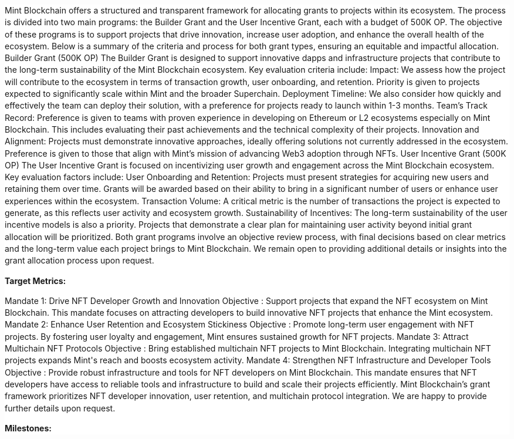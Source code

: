 Mint Blockchain offers a structured and transparent framework for allocating grants to projects within its ecosystem. The process is divided into two main programs: the Builder Grant and the User Incentive Grant, each with a budget of 500K OP. The objective of these programs is to support projects that drive innovation, increase user adoption, and enhance the overall health of the ecosystem. Below is a summary of the criteria and process for both grant types, ensuring an equitable and impactful allocation. Builder Grant (500K OP) The Builder Grant is designed to support innovative dapps and infrastructure projects that contribute to the long-term sustainability of the Mint Blockchain ecosystem. Key evaluation criteria include: Impact: We assess how the project will contribute to the ecosystem in terms of transaction growth, user onboarding, and retention. Priority is given to projects expected to significantly scale within Mint and the broader Superchain. Deployment Timeline: We also consider how quickly and effectively the team can deploy their solution, with a preference for projects ready to launch within 1-3 months. Team’s Track Record: Preference is given to teams with proven experience in developing on Ethereum or L2 ecosystems especially on Mint Blockchain. This includes evaluating their past achievements and the technical complexity of their projects. Innovation and Alignment: Projects must demonstrate innovative approaches, ideally offering solutions not currently addressed in the ecosystem. Preference is given to those that align with Mint’s mission of advancing Web3 adoption through NFTs. User Incentive Grant (500K OP) The User Incentive Grant is focused on incentivizing user growth and engagement across the Mint Blockchain ecosystem. Key evaluation factors include: User Onboarding and Retention: Projects must present strategies for acquiring new users and retaining them over time. Grants will be awarded based on their ability to bring in a significant number of users or enhance user experiences within the ecosystem. Transaction Volume: A critical metric is the number of transactions the project is expected to generate, as this reflects user activity and ecosystem growth. Sustainability of Incentives: The long-term sustainability of the user incentive models is also a priority. Projects that demonstrate a clear plan for maintaining user activity beyond initial grant allocation will be prioritized. Both grant programs involve an objective review process, with final decisions based on clear metrics and the long-term value each project brings to Mint Blockchain. We remain open to providing additional details or insights into the grant allocation process upon request.

**Target Metrics:**

Mandate 1: Drive NFT Developer Growth and Innovation Objective : Support projects that expand the NFT ecosystem on Mint Blockchain. This mandate focuses on attracting developers to build innovative NFT projects that enhance the Mint ecosystem. Mandate 2: Enhance User Retention and Ecosystem Stickiness Objective : Promote long-term user engagement with NFT projects. By fostering user loyalty and engagement, Mint ensures sustained growth for NFT projects. Mandate 3: Attract Multichain NFT Protocols Objective : Bring established multichain NFT projects to Mint Blockchain. Integrating multichain NFT projects expands Mint's reach and boosts ecosystem activity. Mandate 4: Strengthen NFT Infrastructure and Developer Tools Objective : Provide robust infrastructure and tools for NFT developers on Mint Blockchain. This mandate ensures that NFT developers have access to reliable tools and infrastructure to build and scale their projects efficiently. Mint Blockchain’s grant framework prioritizes NFT developer innovation, user retention, and multichain protocol integration. We are happy to provide further details upon request.

**Milestones:**
